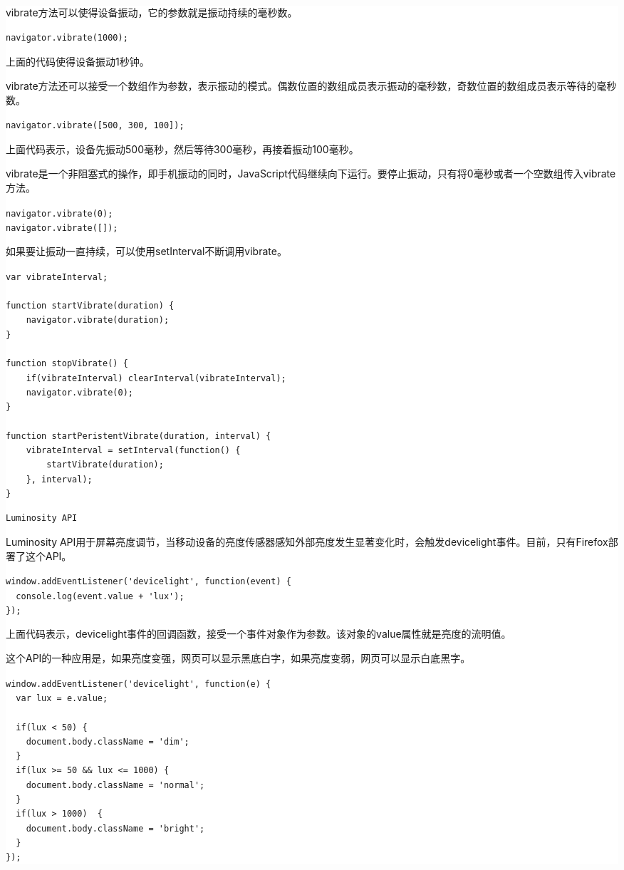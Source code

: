 vibrate方法可以使得设备振动，它的参数就是振动持续的毫秒数。

```
navigator.vibrate(1000);
```

上面的代码使得设备振动1秒钟。

vibrate方法还可以接受一个数组作为参数，表示振动的模式。偶数位置的数组成员表示振动的毫秒数，奇数位置的数组成员表示等待的毫秒数。

```
navigator.vibrate([500, 300, 100]);
```

上面代码表示，设备先振动500毫秒，然后等待300毫秒，再接着振动100毫秒。

vibrate是一个非阻塞式的操作，即手机振动的同时，JavaScript代码继续向下运行。要停止振动，只有将0毫秒或者一个空数组传入vibrate方法。

```
navigator.vibrate(0);
navigator.vibrate([]);
```

如果要让振动一直持续，可以使用setInterval不断调用vibrate。

```
var vibrateInterval;

function startVibrate(duration) {
	navigator.vibrate(duration);
}

function stopVibrate() {
	if(vibrateInterval) clearInterval(vibrateInterval);
	navigator.vibrate(0);
}

function startPeristentVibrate(duration, interval) {
	vibrateInterval = setInterval(function() {
		startVibrate(duration);
	}, interval);
}
```

`Luminosity API`

Luminosity API用于屏幕亮度调节，当移动设备的亮度传感器感知外部亮度发生显著变化时，会触发devicelight事件。目前，只有Firefox部署了这个API。

```
window.addEventListener('devicelight', function(event) {
  console.log(event.value + 'lux');
});
```

上面代码表示，devicelight事件的回调函数，接受一个事件对象作为参数。该对象的value属性就是亮度的流明值。

这个API的一种应用是，如果亮度变强，网页可以显示黑底白字，如果亮度变弱，网页可以显示白底黑字。

```
window.addEventListener('devicelight', function(e) {
  var lux = e.value;

  if(lux < 50) {
    document.body.className = 'dim';
  }
  if(lux >= 50 && lux <= 1000) {
    document.body.className = 'normal';
  }
  if(lux > 1000)  {
    document.body.className = 'bright';
  } 
});
```
